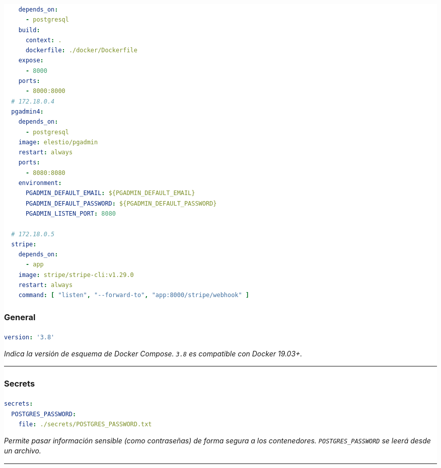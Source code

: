 ```yaml
    depends_on:
      - postgresql
    build:
      context: .
      dockerfile: ./docker/Dockerfile
    expose:
      - 8000
    ports:
      - 8000:8000
  # 172.18.0.4
  pgadmin4:
    depends_on:
      - postgresql
    image: elestio/pgadmin
    restart: always
    ports:
      - 8080:8080
    environment:
      PGADMIN_DEFAULT_EMAIL: ${PGADMIN_DEFAULT_EMAIL}
      PGADMIN_DEFAULT_PASSWORD: ${PGADMIN_DEFAULT_PASSWORD}
      PGADMIN_LISTEN_PORT: 8080

  # 172.18.0.5
  stripe:
    depends_on:
      - app
    image: stripe/stripe-cli:v1.29.0
    restart: always
    command: [ "listen", "--forward-to", "app:8000/stripe/webhook" ]
```

### **General**

```yaml
version: '3.8'
```

*Indica la versión de esquema de Docker Compose. `3.8` es compatible con Docker 19.03+.*

---

### Secrets

```yaml
secrets:
  POSTGRES_PASSWORD:
    file: ./secrets/POSTGRES_PASSWORD.txt
```

*Permite pasar información sensible (como contraseñas) de forma segura a los contenedores.*
*`POSTGRES_PASSWORD` se leerá desde un archivo.*

---
